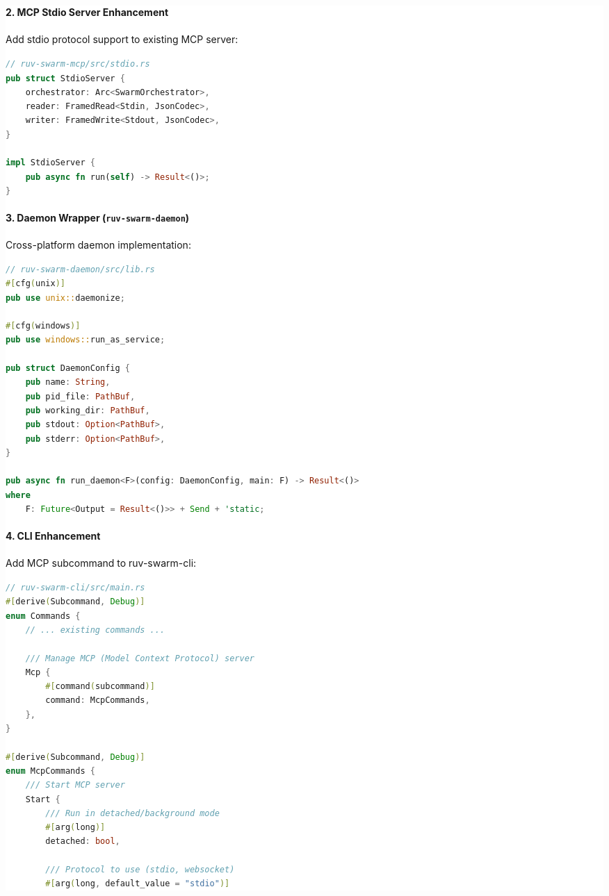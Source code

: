 #### 2. MCP Stdio Server Enhancement
Add stdio protocol support to existing MCP server:

```rust
// ruv-swarm-mcp/src/stdio.rs
pub struct StdioServer {
    orchestrator: Arc<SwarmOrchestrator>,
    reader: FramedRead<Stdin, JsonCodec>,
    writer: FramedWrite<Stdout, JsonCodec>,
}

impl StdioServer {
    pub async fn run(self) -> Result<()>;
}
```

#### 3. Daemon Wrapper (`ruv-swarm-daemon`)
Cross-platform daemon implementation:

```rust
// ruv-swarm-daemon/src/lib.rs
#[cfg(unix)]
pub use unix::daemonize;

#[cfg(windows)]
pub use windows::run_as_service;

pub struct DaemonConfig {
    pub name: String,
    pub pid_file: PathBuf,
    pub working_dir: PathBuf,
    pub stdout: Option<PathBuf>,
    pub stderr: Option<PathBuf>,
}

pub async fn run_daemon<F>(config: DaemonConfig, main: F) -> Result<()>
where
    F: Future<Output = Result<()>> + Send + 'static;
```

#### 4. CLI Enhancement
Add MCP subcommand to ruv-swarm-cli:

```rust
// ruv-swarm-cli/src/main.rs
#[derive(Subcommand, Debug)]
enum Commands {
    // ... existing commands ...
    
    /// Manage MCP (Model Context Protocol) server
    Mcp {
        #[command(subcommand)]
        command: McpCommands,
    },
}

#[derive(Subcommand, Debug)]
enum McpCommands {
    /// Start MCP server
    Start {
        /// Run in detached/background mode
        #[arg(long)]
        detached: bool,
        
        /// Protocol to use (stdio, websocket)
        #[arg(long, default_value = "stdio")]
```